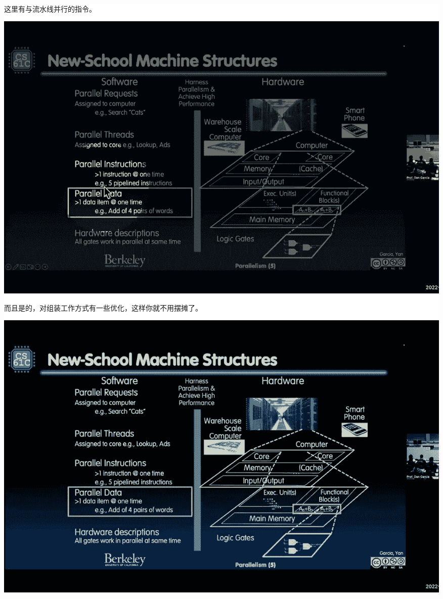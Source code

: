 这里有与流水线并行的指令。

![](img/8909df85cfbf71088110ca0d873a6380_22.png)

而且是的，对组装工作方式有一些优化，这样你就不用摆摊了。

![](img/8909df85cfbf71088110ca0d873a6380_24.png)
